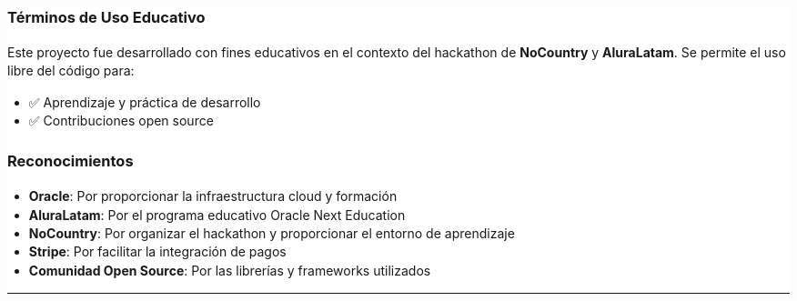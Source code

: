 ### **Términos de Uso Educativo**
Este proyecto fue desarrollado con fines educativos en el contexto del hackathon de **NoCountry** y **AluraLatam**. Se permite el uso libre del código para:

- ✅ Aprendizaje y práctica de desarrollo
- ✅ Contribuciones open source

### **Reconocimientos**
- **Oracle**: Por proporcionar la infraestructura cloud y formación
- **AluraLatam**: Por el programa educativo Oracle Next Education
- **NoCountry**: Por organizar el hackathon y proporcionar el entorno de aprendizaje
- **Stripe**: Por facilitar la integración de pagos
- **Comunidad Open Source**: Por las librerías y frameworks utilizados

---